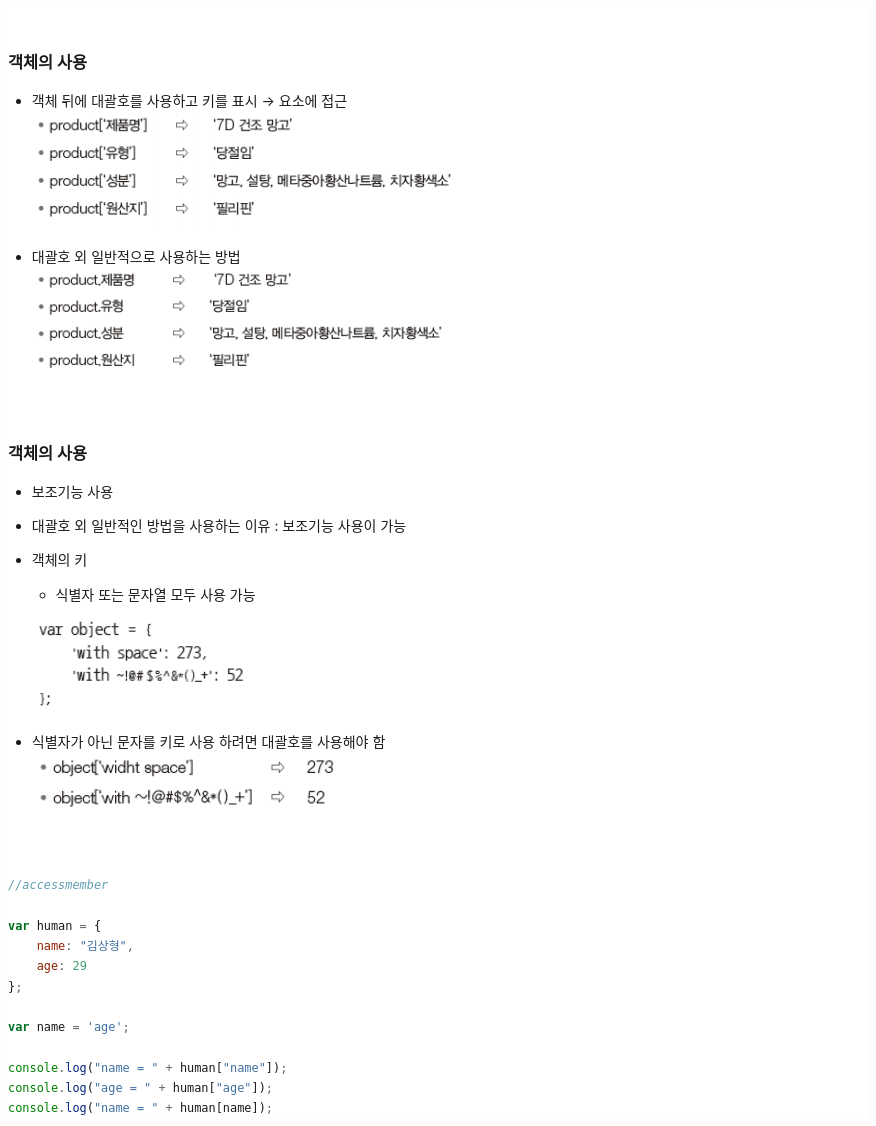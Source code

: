   <br>

### 객체의 사용

- 객체 뒤에 대괄호를 사용하고 키를 표시 → 요소에 접근  
    ![image-20200921012217452](11.객체.assets/image-20200921012217452.png)
- 대괄호 외 일반적으로 사용하는 방법  
    ![image-20200921012228298](11.객체.assets/image-20200921012228298.png)

  <br>

### 객체의 사용

- 보조기능 사용
  
-   대괄호 외 일반적인 방법을 사용하는 이유 : 보조기능 사용이 가능
    
- 객체의 키

    -   식별자 또는 문자열 모두 사용 가능  

    ![image-20200921012303029](11.객체.assets/image-20200921012303029.png)

- 식별자가 아닌 문자를 키로 사용 하려면 대괄호를 사용해야 함  
    ![image-20200921012310488](11.객체.assets/image-20200921012310488.png)

  <br>

```js
//accessmember

var human = {
    name: "김상형",
    age: 29
};

var name = 'age';

console.log("name = " + human["name"]);
console.log("age = " + human["age"]);
console.log("name = " + human[name]);
```
